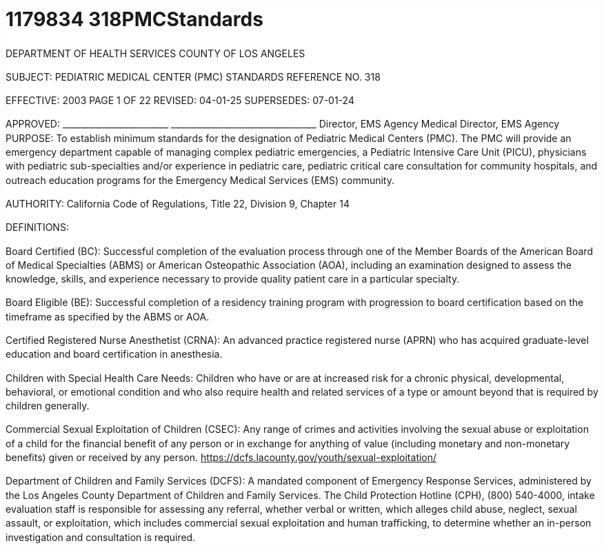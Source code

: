 # 1179834 318PMCStandards

DEPARTMENT OF HEALTH SERVICES 
COUNTY OF LOS ANGELES 
 
SUBJECT: PEDIATRIC MEDICAL CENTER (PMC) STANDARDS REFERENCE NO. 318  
 
EFFECTIVE: 2003 PAGE 1 OF 22 
REVISED: 04-01-25 
SUPERSEDES: 07-01-24 
 
 
APPROVED:   ________________________ _________________________________ 
 Director, EMS Agency                           Medical Director, EMS Agency 
PURPOSE: To establish minimum standards for the designation of Pediatric Medical 
Centers (PMC). The PMC will provide an emergency department capable of 
managing complex pediatric emergencies, a Pediatric Intensive Care Unit 
(PICU), physicians with pediatric sub-specialties and/or experience in 
pediatric care, pediatric critical care consultation for community hospitals, 
and outreach education programs for the Emergency Medical Services 
(EMS) community. 
 
AUTHORITY: California Code of Regulations, Title 22, Division 9, Chapter 14 
 
DEFINITIONS: 
 
Board Certified (BC): Successful completion of the evaluation process through one of the 
Member Boards of the American Board of Medical Specialties (ABMS) or American 
Osteopathic Association (AOA), including an examination designed to assess the 
knowledge, skills, and experience necessary to provide quality patient care in a particular 
specialty. 
 
Board Eligible (BE): Successful completion of a residency training program with 
progression to board certification based on the timeframe as specified by the ABMS or 
AOA. 
 
Certified Registered Nurse Anesthetist (CRNA): An advanced practice registered nurse 
(APRN) who has acquired graduate-level education and board certification in anesthesia. 
 
Children with Special Health Care Needs: Children who have or are at increased risk for 
a chronic physical, developmental, behavioral, or emotional condition and who also require 
health and related services of a type or amount beyond that is required by children 
generally. 
 
Commercial Sexual Exploitation of Children (CSEC): Any range of crimes and activities 
involving the sexual abuse or exploitation of a child for the financial benefit of any person or 
in exchange for anything of value (including monetary and non-monetary benefits) given or 
received by any person. https://dcfs.lacounty.gov/youth/sexual-exploitation/ 
 
Department of Children and Family Services (DCFS): A mandated component of 
Emergency Response Services, administered by the Los Angeles County Department of 
Children and Family Services. The Child Protection Hotline (CPH), (800) 540-4000, intake 
evaluation staff is responsible for assessing any referral, whether verbal or written, which 
alleges child abuse, neglect, sexual assault, or exploitation, which includes commercial 
sexual exploitation and human trafficking, to determine whether an in-person investigation 
and consultation is required. 
 